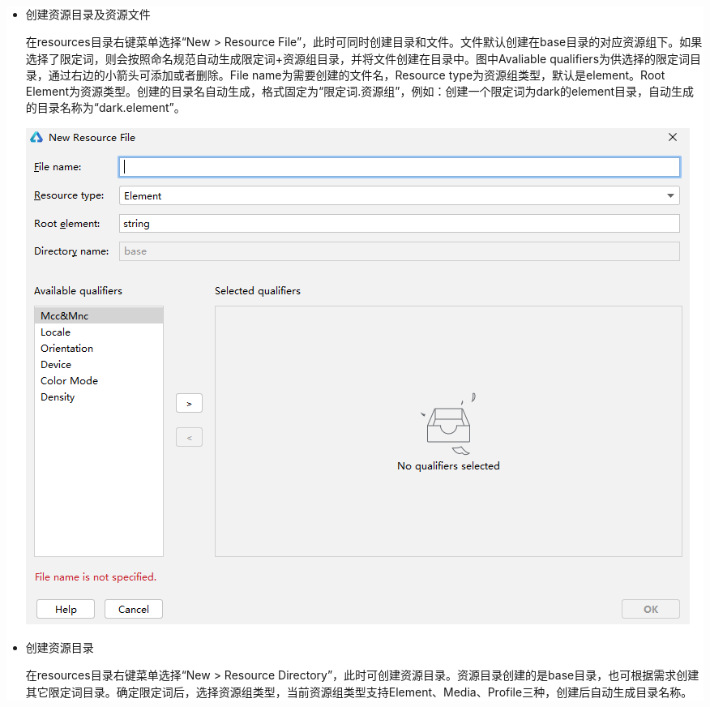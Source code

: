 - 创建资源目录及资源文件

  在resources目录右键菜单选择“New > Resource File”，此时可同时创建目录和文件。文件默认创建在base目录的对应资源组下。如果选择了限定词，则会按照命名规范自动生成限定词+资源组目录，并将文件创建在目录中。图中Avaliable qualifiers为供选择的限定词目录，通过右边的小箭头可添加或者删除。File name为需要创建的文件名，Resource type为资源组类型，默认是element。Root Element为资源类型。创建的目录名自动生成，格式固定为“限定词.资源组”，例如：创建一个限定词为dark的element目录，自动生成的目录名称为“dark.element”。

  ![create-resource-file-1](figures/create-resource-file-1.png)

- 创建资源目录

  在resources目录右键菜单选择“New > Resource Directory”，此时可创建资源目录。资源目录创建的是base目录，也可根据需求创建其它限定词目录。确定限定词后，选择资源组类型，当前资源组类型支持Element、Media、Profile三种，创建后自动生成目录名称。
